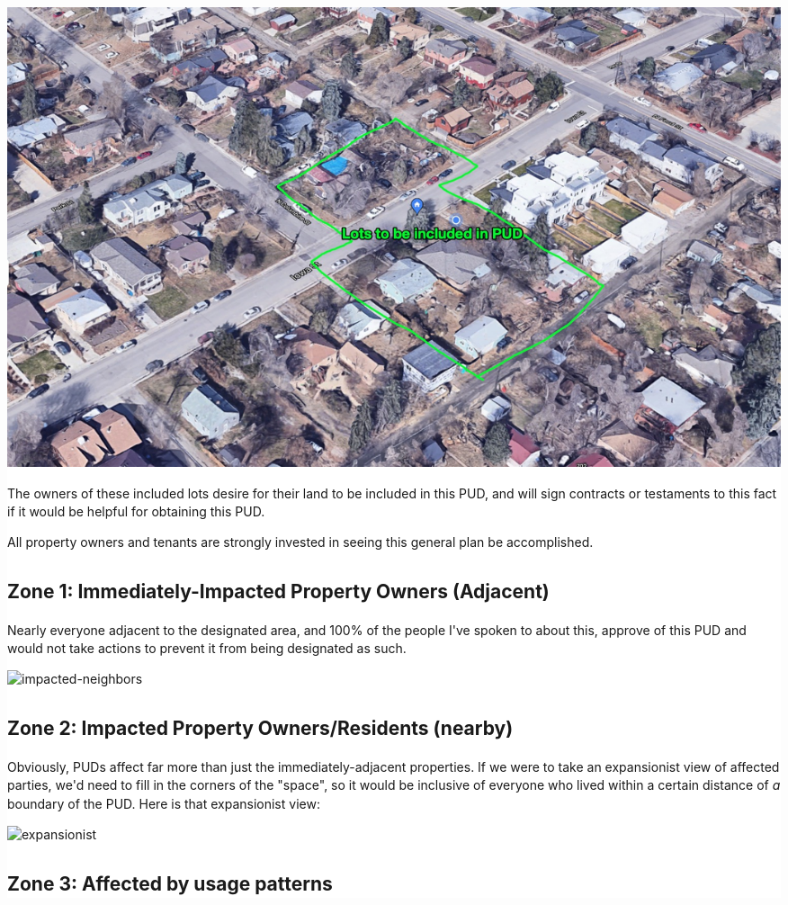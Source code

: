 ![pud](images/pud-outline.jpg)

The owners of these included lots desire for their land to be included in this PUD, and will sign contracts or testaments to this fact if it would be helpful for obtaining this PUD.

All property owners and tenants are strongly invested in seeing this general plan be accomplished.

## Zone 1: Immediately-Impacted Property Owners (Adjacent)

Nearly everyone adjacent to the designated area, and 100% of the people I've spoken to about this, approve of this PUD and would not take actions to prevent it from being designated as such. 

![impacted-neighbors](/images/immediately-impacted-property-owners.jpg)

## Zone 2: Impacted Property Owners/Residents (nearby)

Obviously, PUDs affect far more than just the immediately-adjacent properties. If we were to take an expansionist view of affected parties, we'd need to fill in the corners of the "space", so it would be inclusive of everyone who lived within a certain distance of _a_ boundary of the PUD. Here is that expansionist view:

![expansionist](/images/large-area.jpg)

## Zone 3: Affected by usage patterns
